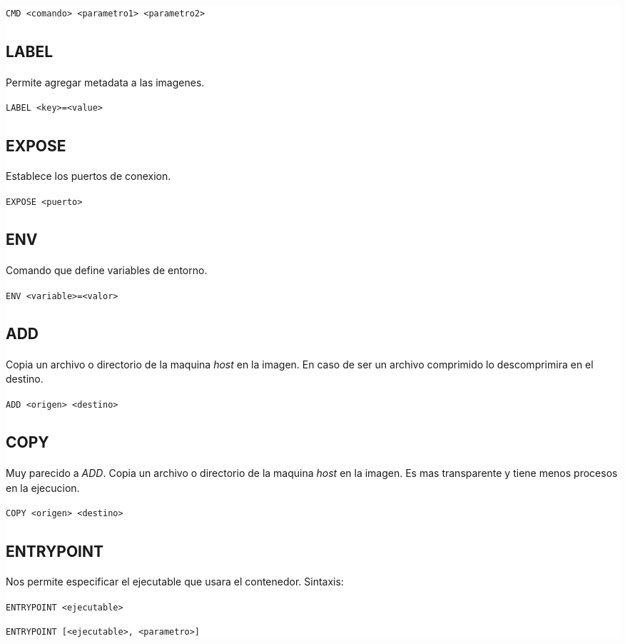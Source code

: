 ```docker
CMD <comando> <parametro1> <parametro2>
```

## LABEL

Permite agregar metadata a las imagenes.

```docker
LABEL <key>=<value>
```

## EXPOSE

Establece los puertos de conexion.

```docker
EXPOSE <puerto>
```

## ENV

Comando que define variables de entorno.

```docker
ENV <variable>=<valor>
```

## ADD

Copia un archivo o directorio de la maquina *host* en la imagen. En caso de ser un archivo comprimido lo descomprimira en el destino.

```docker
ADD <origen> <destino>
```

## COPY

Muy parecido a *ADD*. Copia un archivo o directorio de la maquina *host* en la imagen. Es mas transparente y tiene menos procesos en la ejecucion.

```docker
COPY <origen> <destino>
```

## ENTRYPOINT

Nos permite especificar el ejecutable que usara el contenedor. Sintaxis:


```docker
ENTRYPOINT <ejecutable>
```

```docker
ENTRYPOINT [<ejecutable>, <parametro>]
```
